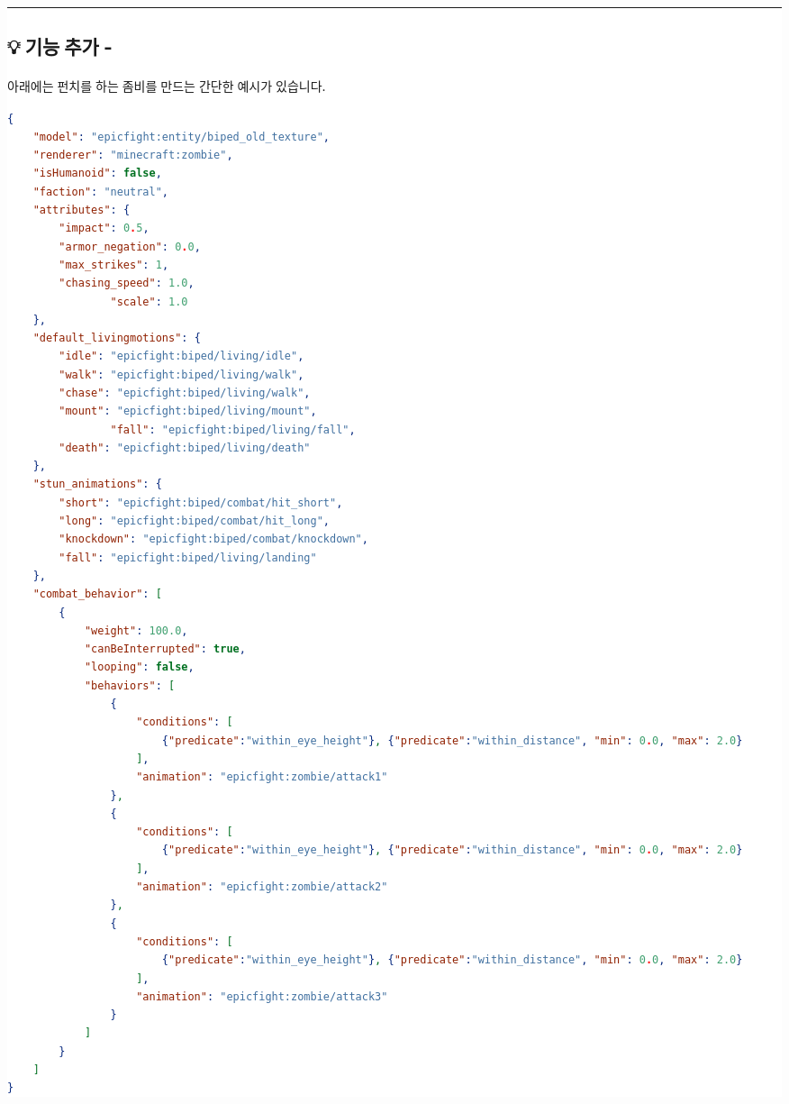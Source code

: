 ***
## **💡 기능 추가 -**


아래에는 펀치를 하는 좀비를 만드는 간단한 예시가 있습니다.
```JSON
{
    "model": "epicfight:entity/biped_old_texture",
    "renderer": "minecraft:zombie",
    "isHumanoid": false,
    "faction": "neutral",
    "attributes": {
        "impact": 0.5,
        "armor_negation": 0.0,
        "max_strikes": 1,
        "chasing_speed": 1.0,
                "scale": 1.0
    },
    "default_livingmotions": {
        "idle": "epicfight:biped/living/idle",
        "walk": "epicfight:biped/living/walk",
        "chase": "epicfight:biped/living/walk",
        "mount": "epicfight:biped/living/mount",
                "fall": "epicfight:biped/living/fall",
        "death": "epicfight:biped/living/death"
    },
    "stun_animations": {
        "short": "epicfight:biped/combat/hit_short",
        "long": "epicfight:biped/combat/hit_long",
        "knockdown": "epicfight:biped/combat/knockdown",
        "fall": "epicfight:biped/living/landing"
    },
    "combat_behavior": [
        {
            "weight": 100.0,
            "canBeInterrupted": true,
            "looping": false,
            "behaviors": [
                {
                    "conditions": [
                        {"predicate":"within_eye_height"}, {"predicate":"within_distance", "min": 0.0, "max": 2.0}
                    ],
                    "animation": "epicfight:zombie/attack1"
                },
                {
                    "conditions": [
                        {"predicate":"within_eye_height"}, {"predicate":"within_distance", "min": 0.0, "max": 2.0}
                    ],
                    "animation": "epicfight:zombie/attack2"
                },
                {
                    "conditions": [
                        {"predicate":"within_eye_height"}, {"predicate":"within_distance", "min": 0.0, "max": 2.0}
                    ],
                    "animation": "epicfight:zombie/attack3"
                }
            ]
        }
    ]
}
```